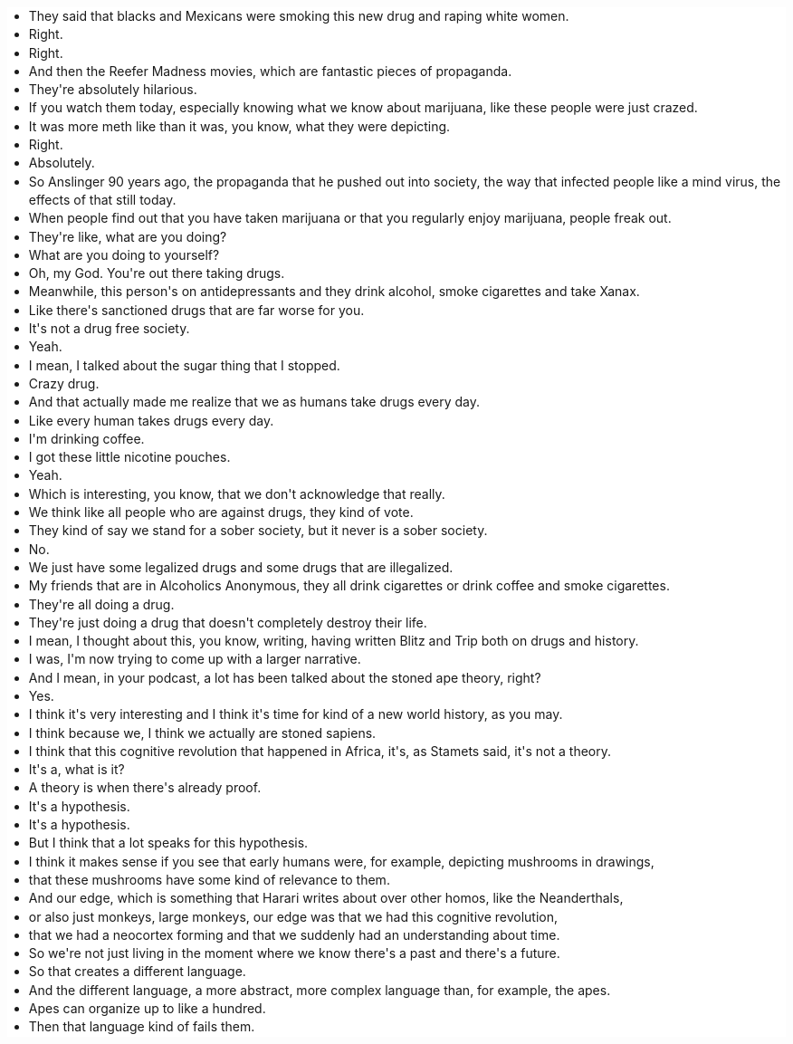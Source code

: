 *  They said that blacks and Mexicans were smoking this new drug and raping white women.
*  Right.
*  Right.
*  And then the Reefer Madness movies, which are fantastic pieces of propaganda.
*  They're absolutely hilarious.
*  If you watch them today, especially knowing what we know about marijuana, like these people were just crazed.
*  It was more meth like than it was, you know, what they were depicting.
*  Right.
*  Absolutely.
*  So Anslinger 90 years ago, the propaganda that he pushed out into society, the way that infected people like a mind virus, the effects of that still today.
*  When people find out that you have taken marijuana or that you regularly enjoy marijuana, people freak out.
*  They're like, what are you doing?
*  What are you doing to yourself?
*  Oh, my God. You're out there taking drugs.
*  Meanwhile, this person's on antidepressants and they drink alcohol, smoke cigarettes and take Xanax.
*  Like there's sanctioned drugs that are far worse for you.
*  It's not a drug free society.
*  Yeah.
*  I mean, I talked about the sugar thing that I stopped.
*  Crazy drug.
*  And that actually made me realize that we as humans take drugs every day.
*  Like every human takes drugs every day.
*  I'm drinking coffee.
*  I got these little nicotine pouches.
*  Yeah.
*  Which is interesting, you know, that we don't acknowledge that really.
*  We think like all people who are against drugs, they kind of vote.
*  They kind of say we stand for a sober society, but it never is a sober society.
*  No.
*  We just have some legalized drugs and some drugs that are illegalized.
*  My friends that are in Alcoholics Anonymous, they all drink cigarettes or drink coffee and smoke cigarettes.
*  They're all doing a drug.
*  They're just doing a drug that doesn't completely destroy their life.
*  I mean, I thought about this, you know, writing, having written Blitz and Trip both on drugs and history.
*  I was, I'm now trying to come up with a larger narrative.
*  And I mean, in your podcast, a lot has been talked about the stoned ape theory, right?
*  Yes.
*  I think it's very interesting and I think it's time for kind of a new world history, as you may.
*  I think because we, I think we actually are stoned sapiens.
*  I think that this cognitive revolution that happened in Africa, it's, as Stamets said, it's not a theory.
*  It's a, what is it?
*  A theory is when there's already proof.
*  It's a hypothesis.
*  It's a hypothesis.
*  But I think that a lot speaks for this hypothesis.
*  I think it makes sense if you see that early humans were, for example, depicting mushrooms in drawings,
*  that these mushrooms have some kind of relevance to them.
*  And our edge, which is something that Harari writes about over other homos, like the Neanderthals,
*  or also just monkeys, large monkeys, our edge was that we had this cognitive revolution,
*  that we had a neocortex forming and that we suddenly had an understanding about time.
*  So we're not just living in the moment where we know there's a past and there's a future.
*  So that creates a different language.
*  And the different language, a more abstract, more complex language than, for example, the apes.
*  Apes can organize up to like a hundred.
*  Then that language kind of fails them.